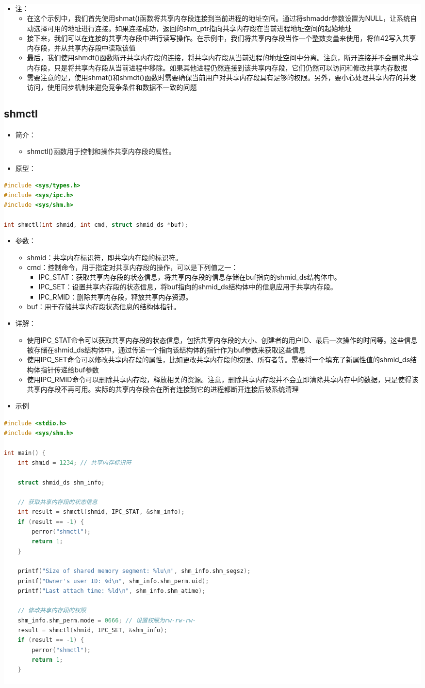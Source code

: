+ 注：
  + 在这个示例中，我们首先使用shmat()函数将共享内存段连接到当前进程的地址空间。通过将shmaddr参数设置为NULL，让系统自动选择可用的地址进行连接。如果连接成功，返回的shm_ptr指向共享内存段在当前进程地址空间的起始地址
  + 接下来，我们可以在连接的共享内存段中进行读写操作。在示例中，我们将共享内存段当作一个整数变量来使用，将值42写入共享内存段，并从共享内存段中读取该值
  + 最后，我们使用shmdt()函数断开共享内存段的连接，将共享内存段从当前进程的地址空间中分离。注意，断开连接并不会删除共享内存段，只是将共享内存段从当前进程中移除。如果其他进程仍然连接到该共享内存段，它们仍然可以访问和修改共享内存数据
  + 需要注意的是，使用shmat()和shmdt()函数时需要确保当前用户对共享内存段具有足够的权限。另外，要小心处理共享内存的并发访问，使用同步机制来避免竞争条件和数据不一致的问题

## shmctl

+ 简介：
  + shmctl()函数用于控制和操作共享内存段的属性。

+ 原型：
```c
#include <sys/types.h>
#include <sys/ipc.h>
#include <sys/shm.h>

int shmctl(int shmid, int cmd, struct shmid_ds *buf);
```

+ 参数：
  + shmid：共享内存标识符，即共享内存段的标识符。
  + cmd：控制命令，用于指定对共享内存段的操作，可以是下列值之一：
    + IPC_STAT：获取共享内存段的状态信息，将共享内存段的信息存储在buf指向的shmid_ds结构体中。
    + IPC_SET：设置共享内存段的状态信息，将buf指向的shmid_ds结构体中的信息应用于共享内存段。
    + IPC_RMID：删除共享内存段，释放共享内存资源。
  + buf：用于存储共享内存段状态信息的结构体指针。

+ 详解：
  + 使用IPC_STAT命令可以获取共享内存段的状态信息，包括共享内存段的大小、创建者的用户ID、最后一次操作的时间等。这些信息被存储在shmid_ds结构体中，通过传递一个指向该结构体的指针作为buf参数来获取这些信息
  + 使用IPC_SET命令可以修改共享内存段的属性，比如更改共享内存段的权限、所有者等。需要将一个填充了新属性值的shmid_ds结构体指针传递给buf参数
  + 使用IPC_RMID命令可以删除共享内存段，释放相关的资源。注意，删除共享内存段并不会立即清除共享内存中的数据，只是使得该共享内存段不再可用。实际的共享内存段会在所有连接到它的进程都断开连接后被系统清理

+ 示例
```c
#include <stdio.h>
#include <sys/shm.h>

int main() {
    int shmid = 1234; // 共享内存标识符
    
    struct shmid_ds shm_info;
    
    // 获取共享内存段的状态信息
    int result = shmctl(shmid, IPC_STAT, &shm_info);
    if (result == -1) {
        perror("shmctl");
        return 1;
    }
    
    printf("Size of shared memory segment: %lu\n", shm_info.shm_segsz);
    printf("Owner's user ID: %d\n", shm_info.shm_perm.uid);
    printf("Last attach time: %ld\n", shm_info.shm_atime);
    
    // 修改共享内存段的权限
    shm_info.shm_perm.mode = 0666; // 设置权限为rw-rw-rw-
    result = shmctl(shmid, IPC_SET, &shm_info);
    if (result == -1) {
        perror("shmctl");
        return 1;
    }
    
```